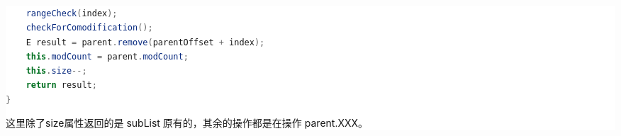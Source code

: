 ```java
    rangeCheck(index);
    checkForComodification();
    E result = parent.remove(parentOffset + index);
    this.modCount = parent.modCount;
    this.size--;
    return result;
}
```

这里除了size属性返回的是 subList 原有的，其余的操作都是在操作 parent.XXX。

